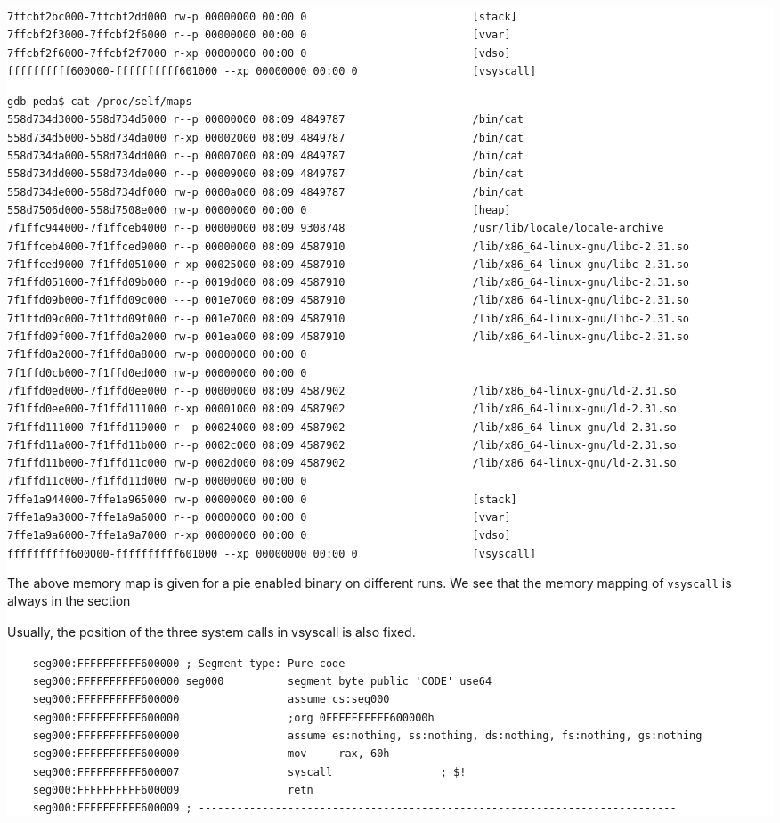 ```
7ffcbf2bc000-7ffcbf2dd000 rw-p 00000000 00:00 0                          [stack]
7ffcbf2f3000-7ffcbf2f6000 r--p 00000000 00:00 0                          [vvar]
7ffcbf2f6000-7ffcbf2f7000 r-xp 00000000 00:00 0                          [vdso]
ffffffffff600000-ffffffffff601000 --xp 00000000 00:00 0                  [vsyscall]

```
```
gdb-peda$ cat /proc/self/maps
558d734d3000-558d734d5000 r--p 00000000 08:09 4849787                    /bin/cat
558d734d5000-558d734da000 r-xp 00002000 08:09 4849787                    /bin/cat
558d734da000-558d734dd000 r--p 00007000 08:09 4849787                    /bin/cat
558d734dd000-558d734de000 r--p 00009000 08:09 4849787                    /bin/cat
558d734de000-558d734df000 rw-p 0000a000 08:09 4849787                    /bin/cat
558d7506d000-558d7508e000 rw-p 00000000 00:00 0                          [heap]
7f1ffc944000-7f1ffceb4000 r--p 00000000 08:09 9308748                    /usr/lib/locale/locale-archive
7f1ffceb4000-7f1ffced9000 r--p 00000000 08:09 4587910                    /lib/x86_64-linux-gnu/libc-2.31.so
7f1ffced9000-7f1ffd051000 r-xp 00025000 08:09 4587910                    /lib/x86_64-linux-gnu/libc-2.31.so
7f1ffd051000-7f1ffd09b000 r--p 0019d000 08:09 4587910                    /lib/x86_64-linux-gnu/libc-2.31.so
7f1ffd09b000-7f1ffd09c000 ---p 001e7000 08:09 4587910                    /lib/x86_64-linux-gnu/libc-2.31.so
7f1ffd09c000-7f1ffd09f000 r--p 001e7000 08:09 4587910                    /lib/x86_64-linux-gnu/libc-2.31.so
7f1ffd09f000-7f1ffd0a2000 rw-p 001ea000 08:09 4587910                    /lib/x86_64-linux-gnu/libc-2.31.so
7f1ffd0a2000-7f1ffd0a8000 rw-p 00000000 00:00 0 
7f1ffd0cb000-7f1ffd0ed000 rw-p 00000000 00:00 0 
7f1ffd0ed000-7f1ffd0ee000 r--p 00000000 08:09 4587902                    /lib/x86_64-linux-gnu/ld-2.31.so
7f1ffd0ee000-7f1ffd111000 r-xp 00001000 08:09 4587902                    /lib/x86_64-linux-gnu/ld-2.31.so
7f1ffd111000-7f1ffd119000 r--p 00024000 08:09 4587902                    /lib/x86_64-linux-gnu/ld-2.31.so
7f1ffd11a000-7f1ffd11b000 r--p 0002c000 08:09 4587902                    /lib/x86_64-linux-gnu/ld-2.31.so
7f1ffd11b000-7f1ffd11c000 rw-p 0002d000 08:09 4587902                    /lib/x86_64-linux-gnu/ld-2.31.so
7f1ffd11c000-7f1ffd11d000 rw-p 00000000 00:00 0 
7ffe1a944000-7ffe1a965000 rw-p 00000000 00:00 0                          [stack]
7ffe1a9a3000-7ffe1a9a6000 r--p 00000000 00:00 0                          [vvar]
7ffe1a9a6000-7ffe1a9a7000 r-xp 00000000 00:00 0                          [vdso]
ffffffffff600000-ffffffffff601000 --xp 00000000 00:00 0                  [vsyscall]
```

The above memory map is given for a pie enabled binary on different runs. We see that the memory mapping of `vsyscall` is always in the section 
```ffffffffff600000-ffffffffff601000 --xp 00000000 00:00 0                  [vsyscall] 
```
Usually, the position of the three system calls in vsyscall is also fixed. 
```
    seg000:FFFFFFFFFF600000 ; Segment type: Pure code
    seg000:FFFFFFFFFF600000 seg000          segment byte public 'CODE' use64
    seg000:FFFFFFFFFF600000                 assume cs:seg000
    seg000:FFFFFFFFFF600000                 ;org 0FFFFFFFFFF600000h
    seg000:FFFFFFFFFF600000                 assume es:nothing, ss:nothing, ds:nothing, fs:nothing, gs:nothing
    seg000:FFFFFFFFFF600000                 mov     rax, 60h
    seg000:FFFFFFFFFF600007                 syscall                 ; $!
    seg000:FFFFFFFFFF600009                 retn
    seg000:FFFFFFFFFF600009 ; ---------------------------------------------------------------------------
```